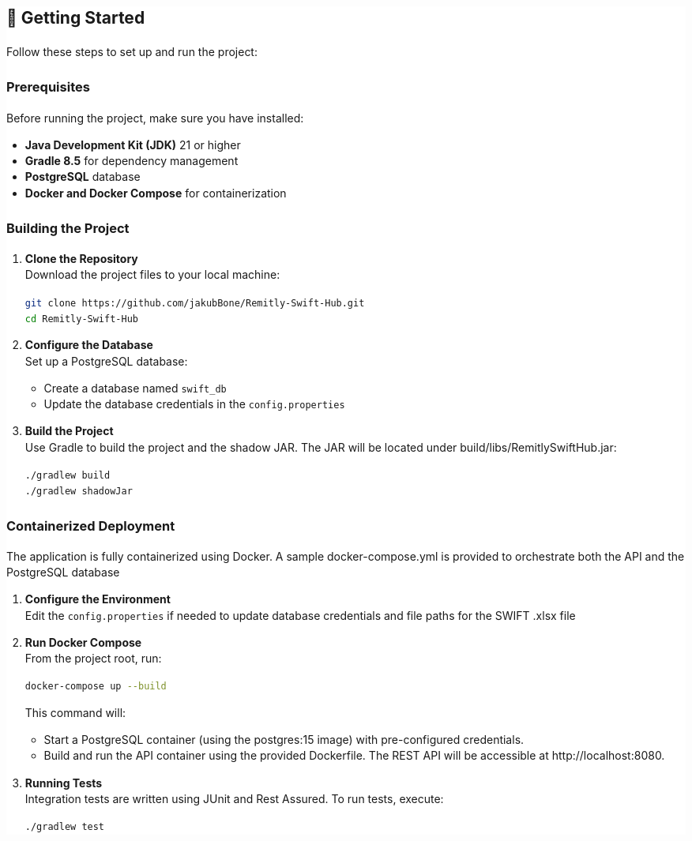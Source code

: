
## 🚀 Getting Started

Follow these steps to set up and run the project:

### Prerequisites

Before running the project, make sure you have installed:
- **Java Development Kit (JDK)** 21 or higher
- **Gradle 8.5** for dependency management
- **PostgreSQL** database
- **Docker and Docker Compose** for containerization

### Building the Project

1. **Clone the Repository**  
   Download the project files to your local machine:
   ```bash
   git clone https://github.com/jakubBone/Remitly-Swift-Hub.git
   cd Remitly-Swift-Hub
   ```

2. **Configure the Database**  
   Set up a PostgreSQL database:
   - Create a database named `swift_db`
   - Update the database credentials in the `config.properties` 

3. **Build the Project**   
   Use Gradle to build the project and the shadow JAR.
   The JAR will be located under build/libs/RemitlySwiftHub.jar:
   ```bash
   ./gradlew build
   ./gradlew shadowJar
   ```
   
### Containerized Deployment

The application is fully containerized using Docker.
A sample docker-compose.yml is provided to orchestrate both the API and the PostgreSQL database

1. **Configure the Environment**   
   Edit the `config.properties` if needed to update database credentials and file paths for the SWIFT .xlsx file

2. **Run Docker Compose**   
   From the project root, run:
   ```bash
   docker-compose up --build
   ```
   This command will:
   - Start a PostgreSQL container (using the postgres:15 image) with pre-configured credentials.
   - Build and run the API container using the provided Dockerfile.
   The REST API will be accessible at http://localhost:8080.
   
3. **Running Tests**  
   Integration tests are written using JUnit and Rest Assured. To run tests, execute:
   ```bash
   ./gradlew test
   ```
   